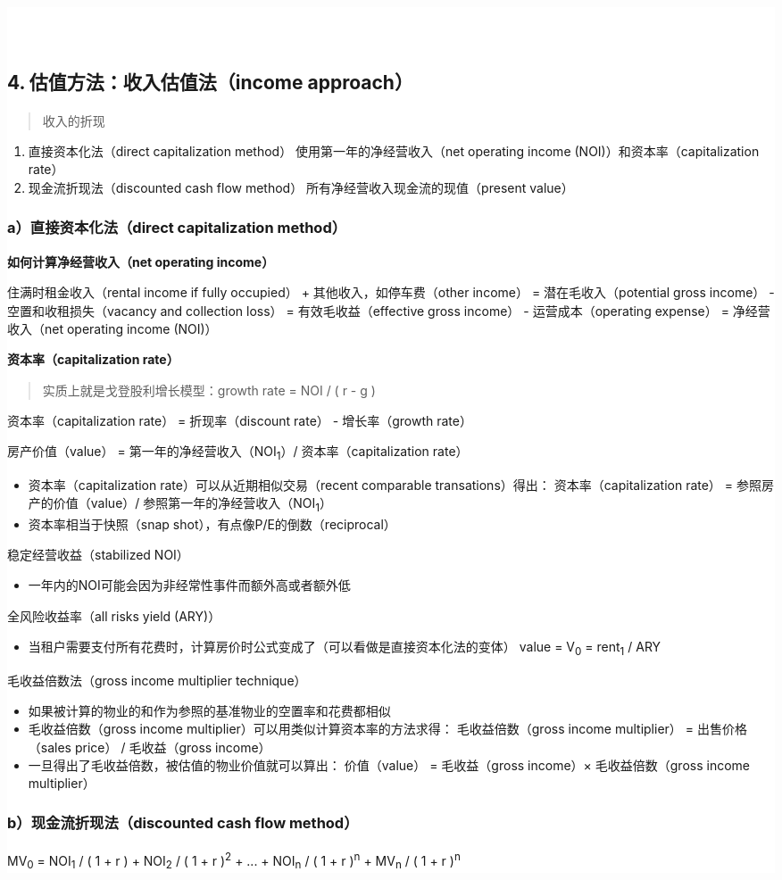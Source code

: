 <br><br>

## 4. 估值方法：收入估值法（income approach）
> 收入的折现

1. 直接资本化法（direct capitalization method）
使用第一年的净经营收入（net operating income (NOI)）和资本率（capitalization rate）
2. 现金流折现法（discounted cash flow method）
所有净经营收入现金流的现值（present value）

### a）直接资本化法（direct capitalization method）

**如何计算净经营收入（net operating income）**

住满时租金收入（rental income if fully occupied） +
其他收入，如停车费（other income） =
潜在毛收入（potential gross income） -
空置和收租损失（vacancy and collection loss） =
有效毛收益（effective gross income） -
运营成本（operating expense） =
净经营收入（net operating income (NOI)）

**资本率（capitalization rate）**
> 实质上就是戈登股利增长模型：growth rate = NOI / ( r - g )

资本率（capitalization rate） =
折现率（discount rate） -
增长率（growth rate）

房产价值（value） = 第一年的净经营收入（NOI<sub>1</sub>）/ 资本率（capitalization rate）

- 资本率（capitalization rate）可以从近期相似交易（recent comparable transations）得出：
资本率（capitalization rate） = 参照房产的价值（value）/ 参照第一年的净经营收入（NOI<sub>1</sub>）
- 资本率相当于快照（snap shot），有点像P/E的倒数（reciprocal）

稳定经营收益（stabilized NOI）

- 一年内的NOI可能会因为非经常性事件而额外高或者额外低


全风险收益率（all risks yield (ARY)）

- 当租户需要支付所有花费时，计算房价时公式变成了（可以看做是直接资本化法的变体）
value = V<sub>0</sub> = rent<sub>1</sub> / ARY

毛收益倍数法（gross income multiplier technique）

- 如果被计算的物业的和作为参照的基准物业的空置率和花费都相似
- 毛收益倍数（gross income multiplier）可以用类似计算资本率的方法求得：
毛收益倍数（gross income multiplier） = 出售价格（sales price） / 毛收益（gross income）
- 一旦得出了毛收益倍数，被估值的物业价值就可以算出：
价值（value） = 毛收益（gross income）× 毛收益倍数（gross income multiplier）

### b）现金流折现法（discounted cash flow method）

MV<sub>0</sub> = NOI<sub>1</sub> / ( 1 + r ) + NOI<sub>2</sub> / ( 1 + r )<sup>2</sup> + ... + NOI<sub>n</sub> / ( 1 + r )<sup>n</sup> + MV<sub>n</sub> / ( 1 + r )<sup>n</sup>
